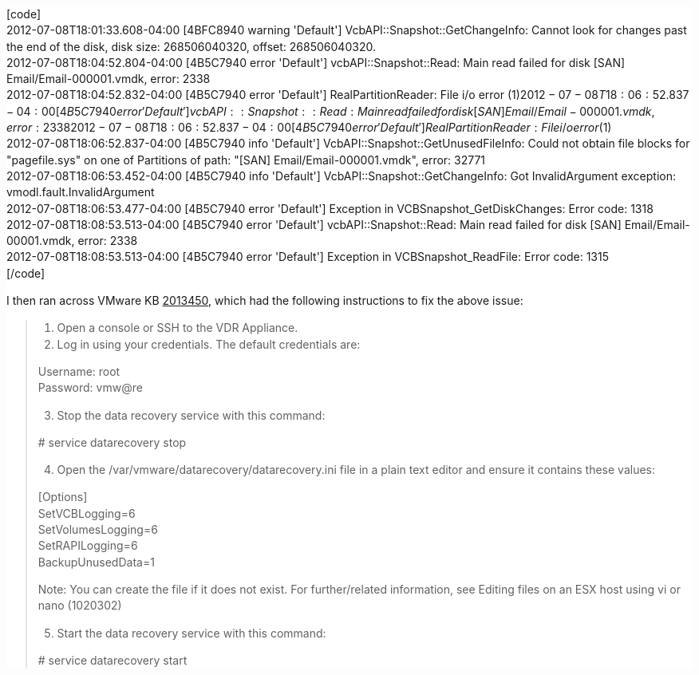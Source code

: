 [code]  
2012-07-08T18:01:33.608-04:00 [4BFC8940 warning 'Default'] VcbAPI::Snapshot::GetChangeInfo: Cannot look for changes past the end of the disk, disk size: 268506040320, offset: 268506040320.  
2012-07-08T18:04:52.804-04:00 [4B5C7940 error 'Default'] vcbAPI::Snapshot::Read: Main read failed for disk [SAN] Email/Email-000001.vmdk, error: 2338  
2012-07-08T18:04:52.832-04:00 [4B5C7940 error 'Default'] RealPartitionReader: File i/o error ($1)  
2012-07-08T18:06:52.837-04:00 [4B5C7940 error 'Default'] vcbAPI::Snapshot::Read: Main read failed for disk [SAN] Email/Email-000001.vmdk, error: 2338  
2012-07-08T18:06:52.837-04:00 [4B5C7940 error 'Default'] RealPartitionReader: File i/o error ($1)  
2012-07-08T18:06:52.837-04:00 [4B5C7940 info 'Default'] VcbAPI::Snapshot::GetUnusedFileInfo: Could not obtain file blocks for "pagefile.sys" on one of Partitions of path: "[SAN] Email/Email-000001.vmdk", error: 32771  
2012-07-08T18:06:53.452-04:00 [4B5C7940 info 'Default'] VcbAPI::Snapshot::GetChangeInfo: Got InvalidArgument exception: vmodl.fault.InvalidArgument  
2012-07-08T18:06:53.477-04:00 [4B5C7940 error 'Default'] Exception in VCBSnapshot_GetDiskChanges: Error code: 1318  
2012-07-08T18:08:53.513-04:00 [4B5C7940 error 'Default'] vcbAPI::Snapshot::Read: Main read failed for disk [SAN] Email/Email-00001.vmdk, error: 2338  
2012-07-08T18:08:53.513-04:00 [4B5C7940 error 'Default'] Exception in VCBSnapshot_ReadFile: Error code: 1315  
[/code]

I then ran across VMware KB <a href="http://kb.vmware.com/kb/2013450" onclick="javascript:_gaq.push(['_trackEvent','outbound-article','http://kb.vmware.com/kb/2013450']);">2013450</a>, which had the following instructions to fix the above issue:

> 1. Open a console or SSH to the VDR Appliance.  
> 2. Log in using your credentials. The default credentials are:
> 
> Username: root  
> Password: vmw@re
> 
> 3. Stop the data recovery service with this command:
> 
> \# service datarecovery stop
> 
> 4. Open the /var/vmware/datarecovery/datarecovery.ini file in a plain text editor and ensure it contains these values:
> 
> [Options]  
> SetVCBLogging=6  
> SetVolumesLogging=6  
> SetRAPILogging=6  
> BackupUnusedData=1
> 
> Note: You can create the file if it does not exist. For further/related information, see Editing files on an ESX host using vi or nano (1020302)
> 
> 5. Start the data recovery service with this command:
> 
> \# service datarecovery start
